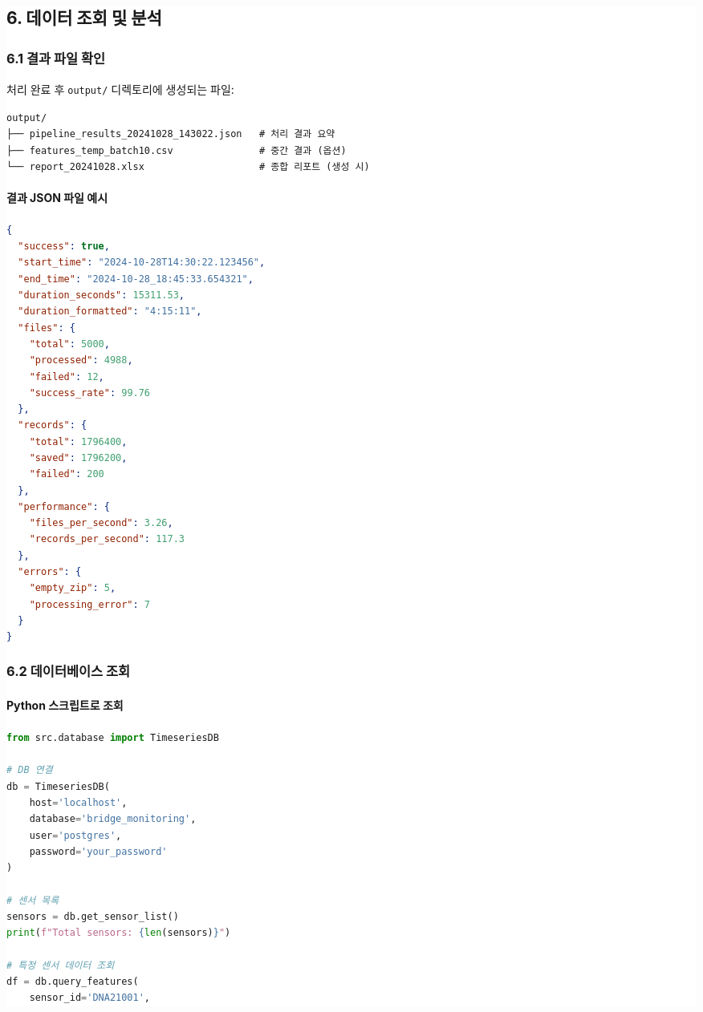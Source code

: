 
## 6. 데이터 조회 및 분석

### 6.1 결과 파일 확인

처리 완료 후 `output/` 디렉토리에 생성되는 파일:
```
output/
├── pipeline_results_20241028_143022.json   # 처리 결과 요약
├── features_temp_batch10.csv               # 중간 결과 (옵션)
└── report_20241028.xlsx                    # 종합 리포트 (생성 시)
```

#### 결과 JSON 파일 예시
```json
{
  "success": true,
  "start_time": "2024-10-28T14:30:22.123456",
  "end_time": "2024-10-28_18:45:33.654321",
  "duration_seconds": 15311.53,
  "duration_formatted": "4:15:11",
  "files": {
    "total": 5000,
    "processed": 4988,
    "failed": 12,
    "success_rate": 99.76
  },
  "records": {
    "total": 1796400,
    "saved": 1796200,
    "failed": 200
  },
  "performance": {
    "files_per_second": 3.26,
    "records_per_second": 117.3
  },
  "errors": {
    "empty_zip": 5,
    "processing_error": 7
  }
}
```

### 6.2 데이터베이스 조회

#### Python 스크립트로 조회
```python
from src.database import TimeseriesDB

# DB 연결
db = TimeseriesDB(
    host='localhost',
    database='bridge_monitoring',
    user='postgres',
    password='your_password'
)

# 센서 목록
sensors = db.get_sensor_list()
print(f"Total sensors: {len(sensors)}")

# 특정 센서 데이터 조회
df = db.query_features(
    sensor_id='DNA21001',
```